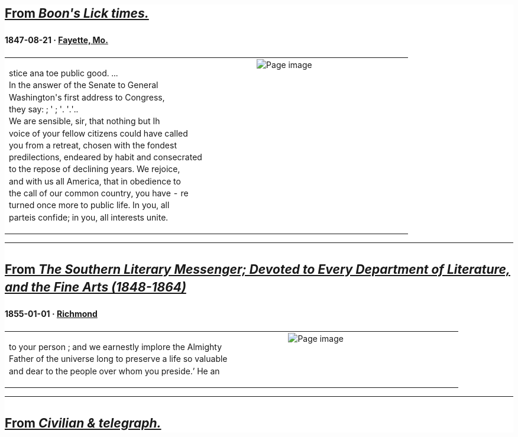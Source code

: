 
## [From _Boon's Lick times._](https://www.loc.gov/resource/sn83016957/1847-08-21/ed-1/?sp=2)

#### 1847-08-21 &middot; [Fayette, Mo.](http://dbpedia.org/resource/Fayette%2C_Missouri)

<table style="width: 100%;"><tr><td style="width: 50%">

stice ana toe public good. ...  
In the answer of the Senate to General  
Washington&#x27;s first address to Congress,  
they say: ; &#x27; ; &#x27;. &#x27;.&#x27;..  
We are sensible, sir, that nothing but Ih  
voice of your fellow citizens could have called  
you from a retreat, chosen with the fondest  
predilections, endeared by habit and consecrated  
to the repose of declining years. We rejoice,  
and with us all America, that in obedience to  
the call of our common country, you have - re  
turned once more to public life. In you, all  
parteis confide; in you, all interests unite.
</td><td style="width: 50%; max-height: 75%; margin: auto; display: block;">
<img alt="Page image" src="https://tile.loc.gov/image-services/iiif/service:ndnp:mohi:batch_mohi_henri_ver01:data:sn83016957:00200292443:1847082101:0352/pct:87.38938053097345,45.524376861577046,19.609814963797266,10.612948738046716/!600,600/0/default.jpg"/>
</td>
</tr></table>

---

## [From _The Southern Literary Messenger; Devoted to Every Department of Literature, and the Fine Arts (1848-1864)_](https://archive.org/details/sim_southern-literary-messenger_1855-01_21_1/page/n63/mode/1up?view=theater)

#### 1855-01-01 &middot; [Richmond](http://dbpedia.org/resource/Richmond%2C_Virginia)

<table style="width: 100%;"><tr><td style="width: 50%">

  
to your person ; and we earnestly implore the Almighty  
Father of the universe long to preserve a life so valuable  
and dear to the people over whom you preside.’ He an
</td><td style="width: 50%; max-height: 75%; margin: auto; display: block;">
<img alt="Page image" src="https://iiif.archive.org/image/iiif/2/sim_southern-literary-messenger_1855-01_21_1%2Fsim_southern-literary-messenger_1855-01_21_1_jp2.zip%2Fsim_southern-literary-messenger_1855-01_21_1_jp2%2Fsim_southern-literary-messenger_1855-01_21_1_0063.jp2/pct:53.11377245508982,45.41249036237471,36.01796407185629,3.0454895913646878/600,/0/default.jpg"/>
</td>
</tr></table>

---

## [From _Civilian & telegraph._](https://www.loc.gov/resource/sn83016179/1859-12-08/ed-1/?sp=2)
